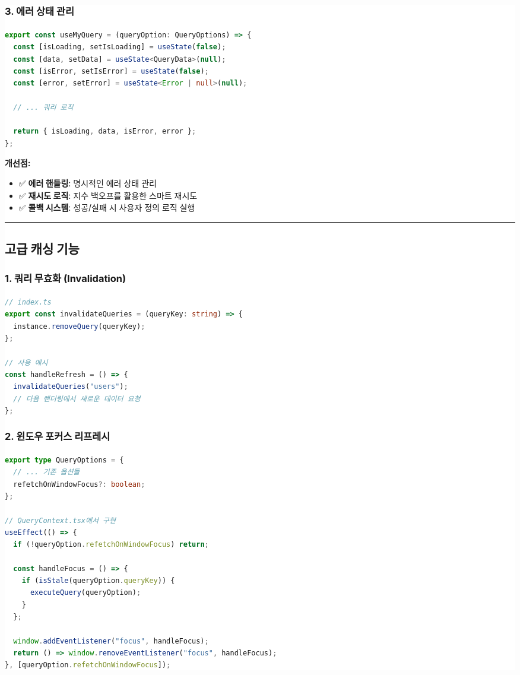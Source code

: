 ### 3. 에러 상태 관리

```typescript
export const useMyQuery = (queryOption: QueryOptions) => {
  const [isLoading, setIsLoading] = useState(false);
  const [data, setData] = useState<QueryData>(null);
  const [isError, setIsError] = useState(false);
  const [error, setError] = useState<Error | null>(null);

  // ... 쿼리 로직

  return { isLoading, data, isError, error };
};
```

**개선점:**

- ✅ **에러 핸들링**: 명시적인 에러 상태 관리
- ✅ **재시도 로직**: 지수 백오프를 활용한 스마트 재시도
- ✅ **콜백 시스템**: 성공/실패 시 사용자 정의 로직 실행

---

## 고급 캐싱 기능

### 1. 쿼리 무효화 (Invalidation)

```typescript
// index.ts
export const invalidateQueries = (queryKey: string) => {
  instance.removeQuery(queryKey);
};

// 사용 예시
const handleRefresh = () => {
  invalidateQueries("users");
  // 다음 렌더링에서 새로운 데이터 요청
};
```

### 2. 윈도우 포커스 리프레시

```typescript
export type QueryOptions = {
  // ... 기존 옵션들
  refetchOnWindowFocus?: boolean;
};

// QueryContext.tsx에서 구현
useEffect(() => {
  if (!queryOption.refetchOnWindowFocus) return;

  const handleFocus = () => {
    if (isStale(queryOption.queryKey)) {
      executeQuery(queryOption);
    }
  };

  window.addEventListener("focus", handleFocus);
  return () => window.removeEventListener("focus", handleFocus);
}, [queryOption.refetchOnWindowFocus]);
```
